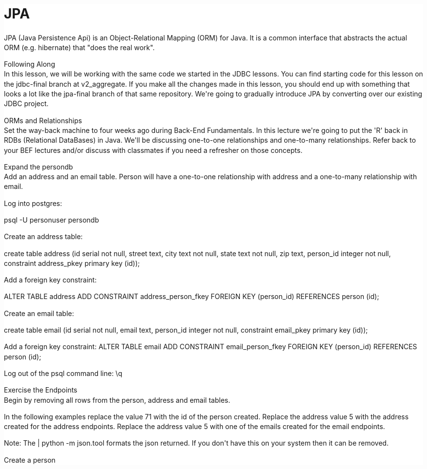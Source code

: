 # JPA

JPA (Java Persistence Api) is an Object-Relational Mapping (ORM) for Java. It is a common interface that abstracts the actual ORM (e.g. hibernate) that "does the real work".

Following Along  
In this lesson, we will be working with the same code we started in the JDBC lessons. You can find starting code for this lesson on the jdbc-final branch at v2_aggregate. If you make all the changes made in this lesson, you should end up with something that looks a lot like the jpa-final branch of that same repository. We're going to gradually introduce JPA by converting over our existing JDBC project.

ORMs and Relationships  
Set the way-back machine to four weeks ago during Back-End Fundamentals. In this lecture we're going to put the 'R' back in RDBs (Relational DataBases) in Java. We'll be discussing one-to-one relationships and one-to-many relationships. Refer back to your BEF lectures and/or discuss with classmates if you need a refresher on those concepts.

Expand the persondb  
Add an address and an email table. Person will have a one-to-one relationship with address and a one-to-many relationship with email.

Log into postgres:

psql -U personuser persondb

Create an address table:

create table address (id serial not null, street text, city text not null, state text not null, zip text, person_id integer not null, constraint address_pkey primary key (id));

Add a foreign key constraint:

ALTER TABLE address ADD CONSTRAINT address_person_fkey FOREIGN KEY (person_id) REFERENCES person (id);

Create an email table:

create table email (id serial not null, email text, person_id integer not null, constraint email_pkey primary key (id));

Add a foreign key constraint: ALTER TABLE email ADD CONSTRAINT email_person_fkey FOREIGN KEY (person_id) REFERENCES person (id);

Log out of the psql command line: \q

Exercise the Endpoints  
Begin by removing all rows from the person, address and email tables.

In the following examples replace the value 71 with the id of the person created. Replace the address value 5 with the address created for the address endpoints. Replace the address value 5 with one of the emails created for the email endpoints.

Note: The | python -m json.tool formats the json returned. If you don't have this on your system then it can be removed.

Create a person
